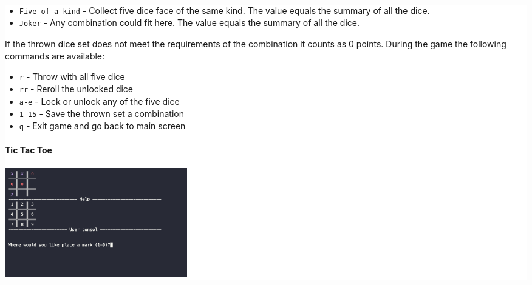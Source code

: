 - `Five of a kind` - Collect five dice face of the same kind. The value equals the summary of all the dice.
- `Joker` - Any combination could fit here. The value equals the summary of all the dice.

If the thrown dice set does not meet the requirements of the combination it counts as 0 points.
During the game the following commands are available:
- `r` - Throw with all five dice
- `rr` - Reroll the unlocked dice
- `a-e` - Lock or unlock any of the five dice
- `1-15` - Save the thrown set a combination
- `q` - Exit game and go back to main screen

#### Tic Tac Toe
<img src="Images/tictactoe_dark.png" width="300">